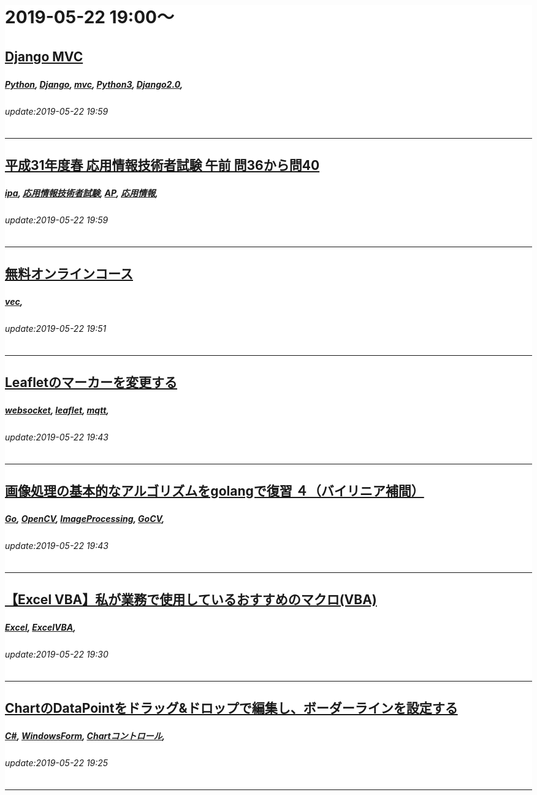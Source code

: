 # 2019-05-22 19:00～
## [Django MVC](https://qiita.com/Shirokuma_0607/items/e12ae700110bca844831)
##### [Python](https://qiita.com/tags/Python), [Django](https://qiita.com/tags/Django), [mvc](https://qiita.com/tags/mvc), [Python3](https://qiita.com/tags/Python3), [Django2.0](https://qiita.com/tags/Django2.0), 
###### update:2019-05-22 19:59
---
## [平成31年度春 応用情報技術者試験 午前 問36から問40](https://qiita.com/RyosukeKamei/items/f9bbb5b606f9b6ee047a)
##### [ipa](https://qiita.com/tags/ipa), [応用情報技術者試験](https://qiita.com/tags/応用情報技術者試験), [AP](https://qiita.com/tags/AP), [応用情報](https://qiita.com/tags/応用情報), 
###### update:2019-05-22 19:59
---
## [無料オンラインコース](https://qiita.com/blanket/items/8dbc30eba534141dd023)
##### [vec](https://qiita.com/tags/vec), 
###### update:2019-05-22 19:51
---
## [Leafletのマーカーを変更する](https://qiita.com/hsgucci/items/c47057268af1416a18c2)
##### [websocket](https://qiita.com/tags/websocket), [leaflet](https://qiita.com/tags/leaflet), [mqtt](https://qiita.com/tags/mqtt), 
###### update:2019-05-22 19:43
---
## [画像処理の基本的なアルゴリズムをgolangで復習 ４（バイリニア補間）](https://qiita.com/ikeponsu/items/e9b152c3a43faa12f44e)
##### [Go](https://qiita.com/tags/Go), [OpenCV](https://qiita.com/tags/OpenCV), [ImageProcessing](https://qiita.com/tags/ImageProcessing), [GoCV](https://qiita.com/tags/GoCV), 
###### update:2019-05-22 19:43
---
## [【Excel VBA】私が業務で使用しているおすすめのマクロ(VBA)](https://qiita.com/toromo/items/76afce994f30e1fac716)
##### [Excel](https://qiita.com/tags/Excel), [ExcelVBA](https://qiita.com/tags/ExcelVBA), 
###### update:2019-05-22 19:30
---
## [ChartのDataPointをドラッグ&ドロップで編集し、ボーダーラインを設定する](https://qiita.com/BluOxy/items/494670b07dee03e074f8)
##### [C#](https://qiita.com/tags/C#), [WindowsForm](https://qiita.com/tags/WindowsForm), [Chartコントロール](https://qiita.com/tags/Chartコントロール), 
###### update:2019-05-22 19:25
---